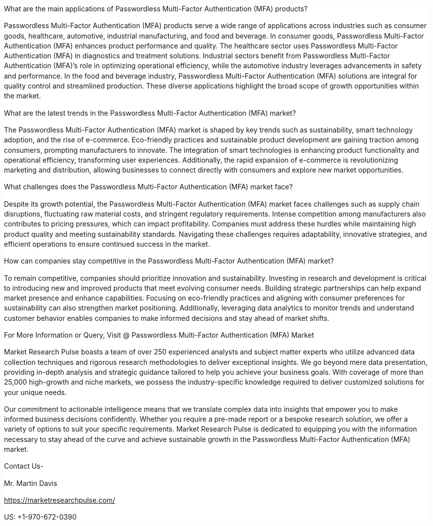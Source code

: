 What are the main applications of Passwordless Multi-Factor Authentication (MFA) products?

Passwordless Multi-Factor Authentication (MFA) products serve a wide range of applications across industries such as consumer goods, healthcare, automotive, industrial manufacturing, and food and beverage. In consumer goods, Passwordless Multi-Factor Authentication (MFA) enhances product performance and quality. The healthcare sector uses Passwordless Multi-Factor Authentication (MFA) in diagnostics and treatment solutions. Industrial sectors benefit from Passwordless Multi-Factor Authentication (MFA)’s role in optimizing operational efficiency, while the automotive industry leverages advancements in safety and performance. In the food and beverage industry, Passwordless Multi-Factor Authentication (MFA) solutions are integral for quality control and streamlined production. These diverse applications highlight the broad scope of growth opportunities within the market.

What are the latest trends in the Passwordless Multi-Factor Authentication (MFA) market?

The Passwordless Multi-Factor Authentication (MFA) market is shaped by key trends such as sustainability, smart technology adoption, and the rise of e-commerce. Eco-friendly practices and sustainable product development are gaining traction among consumers, prompting manufacturers to innovate. The integration of smart technologies is enhancing product functionality and operational efficiency, transforming user experiences. Additionally, the rapid expansion of e-commerce is revolutionizing marketing and distribution, allowing businesses to connect directly with consumers and explore new market opportunities.

What challenges does the Passwordless Multi-Factor Authentication (MFA) market face?

Despite its growth potential, the Passwordless Multi-Factor Authentication (MFA) market faces challenges such as supply chain disruptions, fluctuating raw material costs, and stringent regulatory requirements. Intense competition among manufacturers also contributes to pricing pressures, which can impact profitability. Companies must address these hurdles while maintaining high product quality and meeting sustainability standards. Navigating these challenges requires adaptability, innovative strategies, and efficient operations to ensure continued success in the market.

How can companies stay competitive in the Passwordless Multi-Factor Authentication (MFA) market?

To remain competitive, companies should prioritize innovation and sustainability. Investing in research and development is critical to introducing new and improved products that meet evolving consumer needs. Building strategic partnerships can help expand market presence and enhance capabilities. Focusing on eco-friendly practices and aligning with consumer preferences for sustainability can also strengthen market positioning. Additionally, leveraging data analytics to monitor trends and understand customer behavior enables companies to make informed decisions and stay ahead of market shifts.

For More Information or Query, Visit @ Passwordless Multi-Factor Authentication (MFA) Market

Market Research Pulse boasts a team of over 250 experienced analysts and subject matter experts who utilize advanced data collection techniques and rigorous research methodologies to deliver exceptional insights. We go beyond mere data presentation, providing in-depth analysis and strategic guidance tailored to help you achieve your business goals. With coverage of more than 25,000 high-growth and niche markets, we possess the industry-specific knowledge required to deliver customized solutions for your unique needs.

Our commitment to actionable intelligence means that we translate complex data into insights that empower you to make informed business decisions confidently. Whether you require a pre-made report or a bespoke research solution, we offer a variety of options to suit your specific requirements. Market Research Pulse is dedicated to equipping you with the information necessary to stay ahead of the curve and achieve sustainable growth in the Passwordless Multi-Factor Authentication (MFA) market.

Contact Us-

Mr. Martin Davis

https://marketresearchpulse.com/

US: +1-970-672-0390
